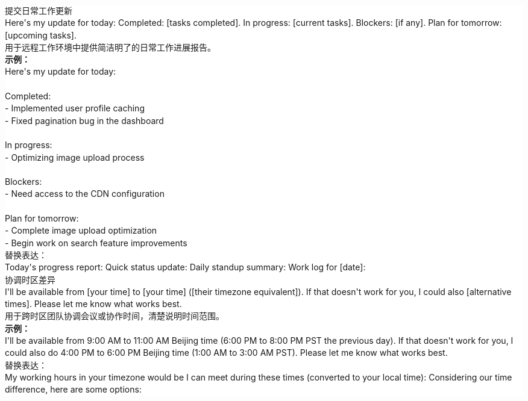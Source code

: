<div class="template-card">
  <div class="template-header">提交日常工作更新</div>
  <div class="template-content">
    <div class="template-phrase">Here's my update for today: Completed: [tasks completed]. In progress: [current tasks]. Blockers: [if any]. Plan for tomorrow: [upcoming tasks].</div>
    <div class="template-explanation">用于远程工作环境中提供简洁明了的日常工作进展报告。</div>
    <div class="template-example">
      <strong>示例：</strong><br>
      Here's my update for today:<br><br>
      Completed:<br>
      - Implemented user profile caching<br>
      - Fixed pagination bug in the dashboard<br><br>
      In progress:<br>
      - Optimizing image upload process<br><br>
      Blockers:<br>
      - Need access to the CDN configuration<br><br>
      Plan for tomorrow:<br>
      - Complete image upload optimization<br>
      - Begin work on search feature improvements
    </div>
    <div class="template-substitute">
      <div class="template-substitute-title">替换表达：</div>
      <div class="substitute-list">
        <span class="substitute-item">Today's progress report:</span>
        <span class="substitute-item">Quick status update:</span>
        <span class="substitute-item">Daily standup summary:</span>
        <span class="substitute-item">Work log for [date]:</span>
      </div>
    </div>
  </div>
</div>

<div class="template-card">
  <div class="template-header">协调时区差异</div>
  <div class="template-content">
    <div class="template-phrase">I'll be available from [your time] to [your time] ([their timezone equivalent]). If that doesn't work for you, I could also [alternative times]. Please let me know what works best.</div>
    <div class="template-explanation">用于跨时区团队协调会议或协作时间，清楚说明时间范围。</div>
    <div class="template-example">
      <strong>示例：</strong><br>
      I'll be available from 9:00 AM to 11:00 AM Beijing time (6:00 PM to 8:00 PM PST the previous day). If that doesn't work for you, I could also do 4:00 PM to 6:00 PM Beijing time (1:00 AM to 3:00 AM PST). Please let me know what works best.
    </div>
    <div class="template-substitute">
      <div class="template-substitute-title">替换表达：</div>
      <div class="substitute-list">
        <span class="substitute-item">My working hours in your timezone would be</span>
        <span class="substitute-item">I can meet during these times (converted to your local time):</span>
        <span class="substitute-item">Considering our time difference, here are some options:</span>
      </div>
    </div>
  </div>
</div>
